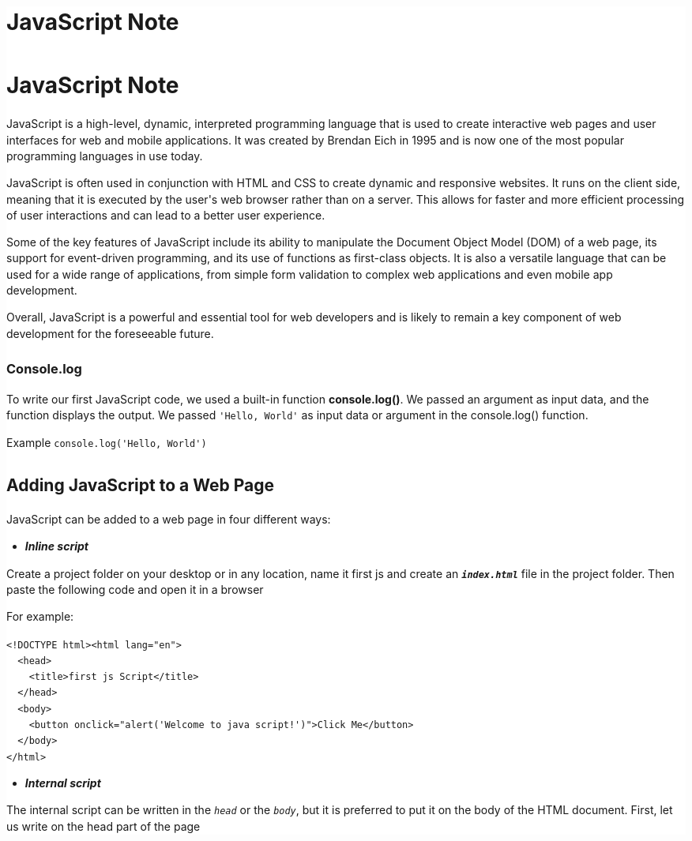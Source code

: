 # JavaScript Note

# JavaScript Note

JavaScript is a high-level, dynamic, interpreted programming language that is used to create interactive web pages and user interfaces for web and mobile applications. It was created by Brendan Eich in 1995 and is now one of the most popular programming languages in use today.

JavaScript is often used in conjunction with HTML and CSS to create dynamic and responsive websites. It runs on the client side, meaning that it is executed by the user's web browser rather than on a server. This allows for faster and more efficient processing of user interactions and can lead to a better user experience.

Some of the key features of JavaScript include its ability to manipulate the Document Object Model (DOM) of a web page, its support for event-driven programming, and its use of functions as first-class objects. It is also a versatile language that can be used for a wide range of applications, from simple form validation to complex web applications and even mobile app development.

Overall, JavaScript is a powerful and essential tool for web developers and is likely to remain a key component of web development for the foreseeable future.

### Console.log

To write our first JavaScript code, we used a built-in function **console.log()**. We passed an argument as input data, and the function displays the output. We passed `'Hello, World'` as input data or argument in the console.log() function.

Example `console.log('Hello, World')`

## Adding JavaScript to a Web Page

JavaScript can be added to a web page in four different ways:

- ***Inline script***

Create a project folder on your desktop or in any location, name it first js and create an ***`index.html`*** file in the project folder. Then paste the following code and open it in a browser

For example: 

```
<!DOCTYPE html><html lang="en">
  <head>
    <title>first js Script</title>
  </head>
  <body>
    <button onclick="alert('Welcome to java script!')">Click Me</button>
  </body>
</html>
```

- ***Internal script***

The internal script can be written in the *`head`* or the *`body`*, but it is preferred to put it on the body of the HTML document. First, let us write on the head part of the page
